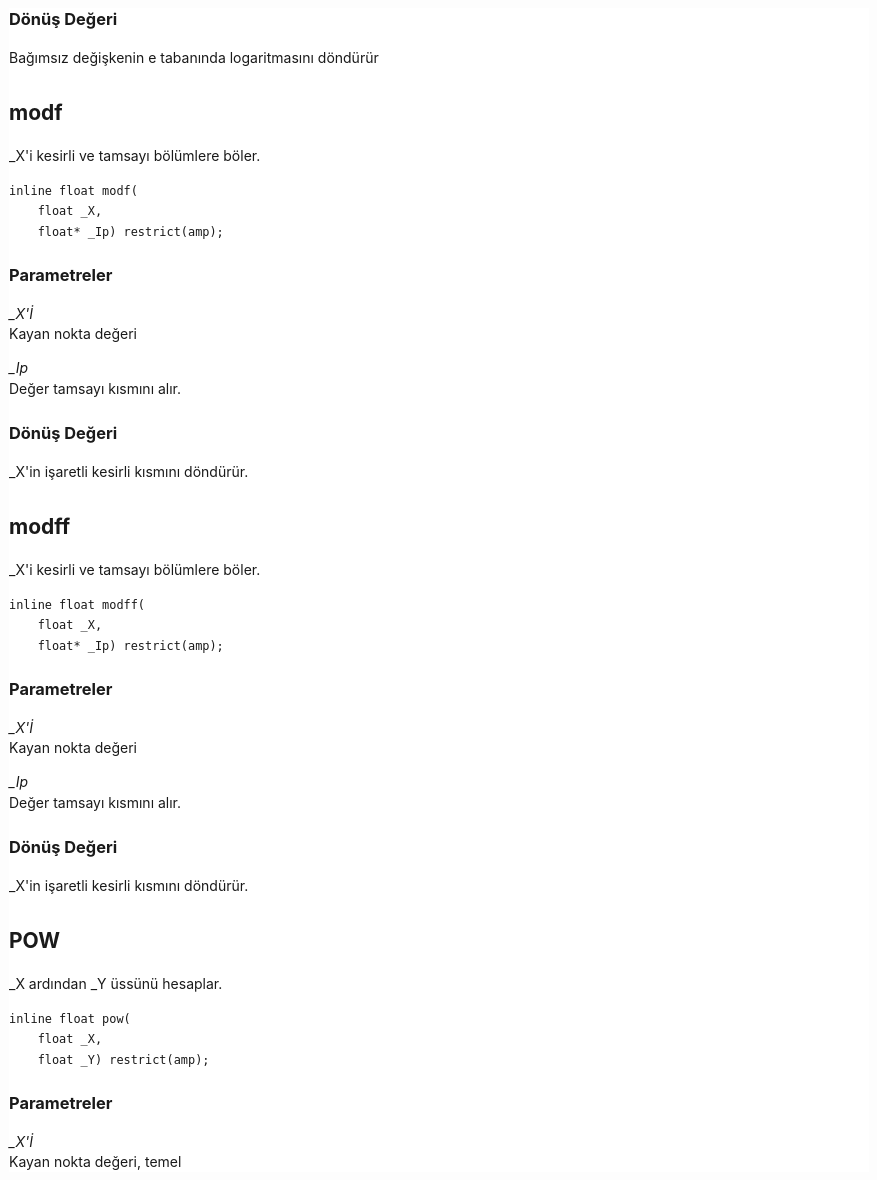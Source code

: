 ### <a name="return-value"></a>Dönüş Değeri  
 Bağımsız değişkenin e tabanında logaritmasını döndürür  
  
##  <a name="modf"></a>  modf  
 _X'i kesirli ve tamsayı bölümlere böler.  
  
```  
inline float modf(
    float _X,  
    float* _Ip) restrict(amp);
```  
  
### <a name="parameters"></a>Parametreler  
*_X'İ*<br/>
Kayan nokta değeri  
  
*_Ip*<br/>
Değer tamsayı kısmını alır.  
  
### <a name="return-value"></a>Dönüş Değeri  
 _X'in işaretli kesirli kısmını döndürür.  
  
##  <a name="modff"></a>  modff  
 _X'i kesirli ve tamsayı bölümlere böler.  
  
```  
inline float modff(
    float _X,  
    float* _Ip) restrict(amp);
```  
  
### <a name="parameters"></a>Parametreler  
*_X'İ*<br/>
Kayan nokta değeri  
  
*_Ip*<br/>
Değer tamsayı kısmını alır.  
  
### <a name="return-value"></a>Dönüş Değeri  
 _X'in işaretli kesirli kısmını döndürür.  
  
##  <a name="pow"></a>  POW  
 _X ardından _Y üssünü hesaplar.  
  
```  
inline float pow(
    float _X,  
    float _Y) restrict(amp);
```  
  
### <a name="parameters"></a>Parametreler  
*_X'İ*<br/>
Kayan nokta değeri, temel  
  